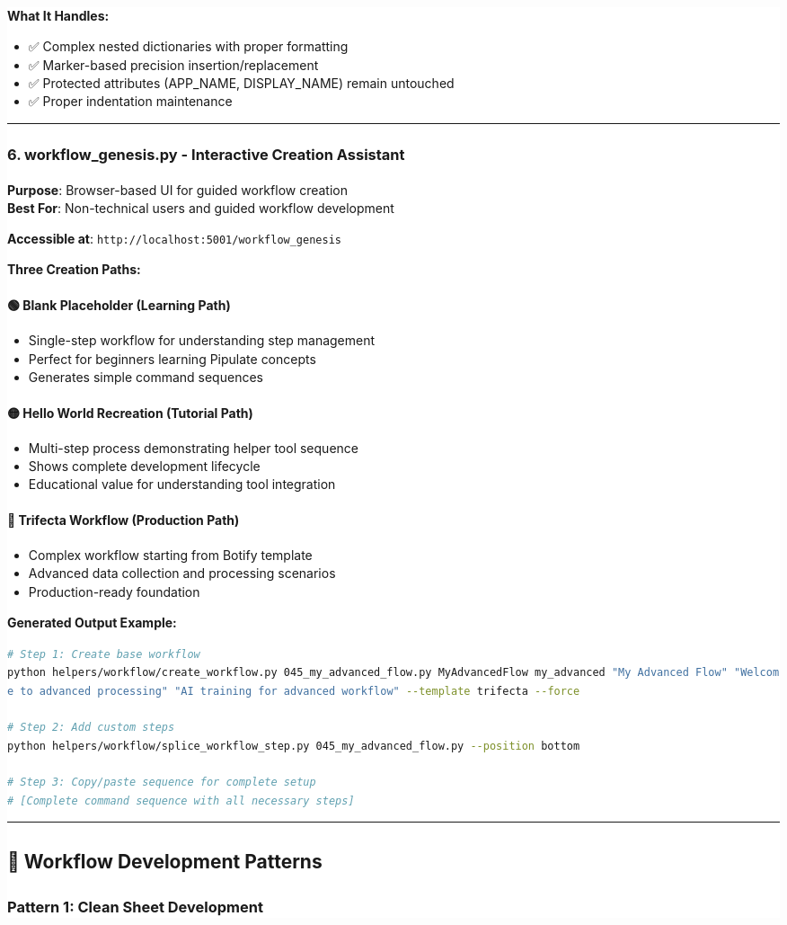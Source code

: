 **What It Handles:**
- ✅ Complex nested dictionaries with proper formatting
- ✅ Marker-based precision insertion/replacement
- ✅ Protected attributes (APP_NAME, DISPLAY_NAME) remain untouched
- ✅ Proper indentation maintenance

---

### **6. workflow_genesis.py - Interactive Creation Assistant**

**Purpose**: Browser-based UI for guided workflow creation  
**Best For**: Non-technical users and guided workflow development

**Accessible at**: `http://localhost:5001/workflow_genesis`

**Three Creation Paths:**

#### **🟢 Blank Placeholder** (Learning Path)
- Single-step workflow for understanding step management
- Perfect for beginners learning Pipulate concepts
- Generates simple command sequences

#### **🟡 Hello World Recreation** (Tutorial Path)  
- Multi-step process demonstrating helper tool sequence
- Shows complete development lifecycle
- Educational value for understanding tool integration

#### **🔴 Trifecta Workflow** (Production Path)
- Complex workflow starting from Botify template
- Advanced data collection and processing scenarios  
- Production-ready foundation

**Generated Output Example:**
```bash
# Step 1: Create base workflow
python helpers/workflow/create_workflow.py 045_my_advanced_flow.py MyAdvancedFlow my_advanced "My Advanced Flow" "Welcome to advanced processing" "AI training for advanced workflow" --template trifecta --force

# Step 2: Add custom steps  
python helpers/workflow/splice_workflow_step.py 045_my_advanced_flow.py --position bottom

# Step 3: Copy/paste sequence for complete setup
# [Complete command sequence with all necessary steps]
```

---

## 🔄 **Workflow Development Patterns**

### **Pattern 1: Clean Sheet Development**
